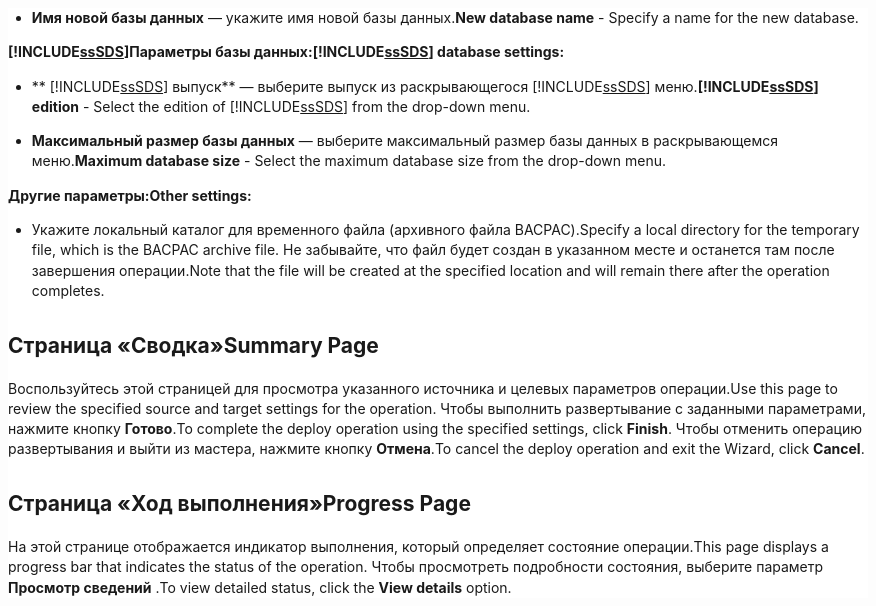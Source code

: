 -   <span data-ttu-id="2580a-160">**Имя новой базы данных** — укажите имя новой базы данных.</span><span class="sxs-lookup"><span data-stu-id="2580a-160">**New database name** - Specify a name for the new database.</span></span>  
  
 <span data-ttu-id="2580a-161">**[!INCLUDE[ssSDS](../../includes/sssds-md.md)]Параметры базы данных:**</span><span class="sxs-lookup"><span data-stu-id="2580a-161">**[!INCLUDE[ssSDS](../../includes/sssds-md.md)] database settings:**</span></span>  
  
-   <span data-ttu-id="2580a-162">\*\* [!INCLUDE[ssSDS](../../includes/sssds-md.md)] выпуск\*\* — выберите выпуск из раскрывающегося [!INCLUDE[ssSDS](../../includes/sssds-md.md)] меню.</span><span class="sxs-lookup"><span data-stu-id="2580a-162">**[!INCLUDE[ssSDS](../../includes/sssds-md.md)] edition** - Select the edition of [!INCLUDE[ssSDS](../../includes/sssds-md.md)] from the drop-down menu.</span></span>  
  
-   <span data-ttu-id="2580a-163">**Максимальный размер базы данных** — выберите максимальный размер базы данных в раскрывающемся меню.</span><span class="sxs-lookup"><span data-stu-id="2580a-163">**Maximum database size** - Select the maximum database size from the drop-down menu.</span></span>  
  
 <span data-ttu-id="2580a-164">**Другие параметры:**</span><span class="sxs-lookup"><span data-stu-id="2580a-164">**Other settings:**</span></span>  
  
-   <span data-ttu-id="2580a-165">Укажите локальный каталог для временного файла (архивного файла BACPAC).</span><span class="sxs-lookup"><span data-stu-id="2580a-165">Specify a local directory for the temporary file, which is the BACPAC archive file.</span></span> <span data-ttu-id="2580a-166">Не забывайте, что файл будет создан в указанном месте и останется там после завершения операции.</span><span class="sxs-lookup"><span data-stu-id="2580a-166">Note that the file will be created at the specified location and will remain there after the operation completes.</span></span>  
  
##  <a name="summary-page"></a><a name="Summary"></a> <span data-ttu-id="2580a-167">Страница «Сводка»</span><span class="sxs-lookup"><span data-stu-id="2580a-167">Summary Page</span></span>  
 <span data-ttu-id="2580a-168">Воспользуйтесь этой страницей для просмотра указанного источника и целевых параметров операции.</span><span class="sxs-lookup"><span data-stu-id="2580a-168">Use this page to review the specified source and target settings for the operation.</span></span> <span data-ttu-id="2580a-169">Чтобы выполнить развертывание с заданными параметрами, нажмите кнопку **Готово**.</span><span class="sxs-lookup"><span data-stu-id="2580a-169">To complete the deploy operation using the specified settings, click **Finish**.</span></span> <span data-ttu-id="2580a-170">Чтобы отменить операцию развертывания и выйти из мастера, нажмите кнопку **Отмена**.</span><span class="sxs-lookup"><span data-stu-id="2580a-170">To cancel the deploy operation and exit the Wizard, click **Cancel**.</span></span>  
  
##  <a name="progress-page"></a><a name="Progress"></a> <span data-ttu-id="2580a-171">Страница «Ход выполнения»</span><span class="sxs-lookup"><span data-stu-id="2580a-171">Progress Page</span></span>  
 <span data-ttu-id="2580a-172">На этой странице отображается индикатор выполнения, который определяет состояние операции.</span><span class="sxs-lookup"><span data-stu-id="2580a-172">This page displays a progress bar that indicates the status of the operation.</span></span> <span data-ttu-id="2580a-173">Чтобы просмотреть подробности состояния, выберите параметр **Просмотр сведений** .</span><span class="sxs-lookup"><span data-stu-id="2580a-173">To view detailed status, click the **View details** option.</span></span>  
  